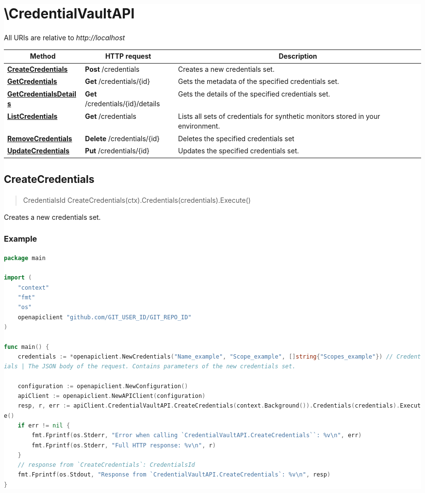 # \CredentialVaultAPI

All URIs are relative to *http://localhost*

Method | HTTP request | Description
------------- | ------------- | -------------
[**CreateCredentials**](CredentialVaultAPI.md#CreateCredentials) | **Post** /credentials | Creates a new credentials set.
[**GetCredentials**](CredentialVaultAPI.md#GetCredentials) | **Get** /credentials/{id} | Gets the metadata of the specified credentials set.
[**GetCredentialsDetails**](CredentialVaultAPI.md#GetCredentialsDetails) | **Get** /credentials/{id}/details | Gets the details of the specified credentials set.
[**ListCredentials**](CredentialVaultAPI.md#ListCredentials) | **Get** /credentials | Lists all sets of credentials for synthetic monitors stored in your environment.
[**RemoveCredentials**](CredentialVaultAPI.md#RemoveCredentials) | **Delete** /credentials/{id} | Deletes the specified credentials set
[**UpdateCredentials**](CredentialVaultAPI.md#UpdateCredentials) | **Put** /credentials/{id} | Updates the specified credentials set.



## CreateCredentials

> CredentialsId CreateCredentials(ctx).Credentials(credentials).Execute()

Creates a new credentials set.



### Example

```go
package main

import (
    "context"
    "fmt"
    "os"
    openapiclient "github.com/GIT_USER_ID/GIT_REPO_ID"
)

func main() {
    credentials := *openapiclient.NewCredentials("Name_example", "Scope_example", []string{"Scopes_example"}) // Credentials | The JSON body of the request. Contains parameters of the new credentials set.

    configuration := openapiclient.NewConfiguration()
    apiClient := openapiclient.NewAPIClient(configuration)
    resp, r, err := apiClient.CredentialVaultAPI.CreateCredentials(context.Background()).Credentials(credentials).Execute()
    if err != nil {
        fmt.Fprintf(os.Stderr, "Error when calling `CredentialVaultAPI.CreateCredentials``: %v\n", err)
        fmt.Fprintf(os.Stderr, "Full HTTP response: %v\n", r)
    }
    // response from `CreateCredentials`: CredentialsId
    fmt.Fprintf(os.Stdout, "Response from `CredentialVaultAPI.CreateCredentials`: %v\n", resp)
}
```

